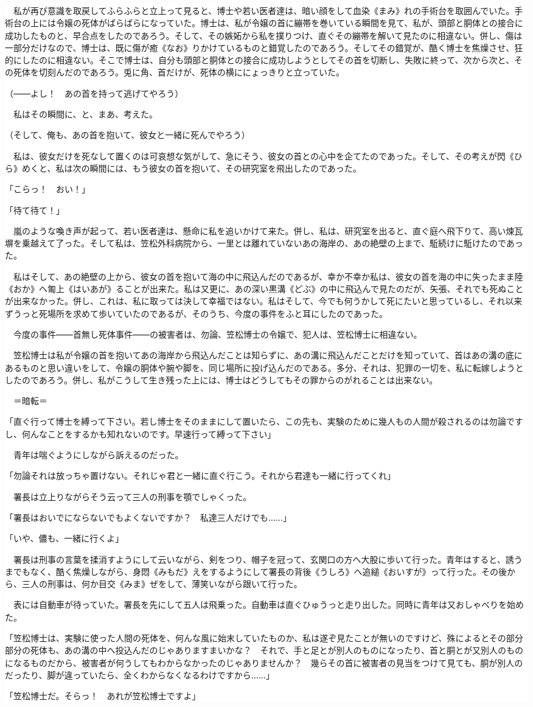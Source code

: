 

　私が再び意識を取戻してふらふらと立上って見ると、博士や若い医者達は、暗い顔をして血染《まみ》れの手術台を取囲んでいた。手術台の上には令嬢の死体がばらばらになっていた。博士は、私が令嬢の首に繃帯を巻いている瞬間を見て、私が、頭部と胴体との接合に成功したものと、早合点をしたのであろう。そして、その嫉妬から私を撲りつけ、直ぐその繃帯を解いて見たのに相違ない。併し、傷は一部分だけなので、博士は、既に傷が癒《なお》りかけているものと錯覚したのであろう。そしてその錯覚が、酷く博士を焦燥させ、狂的にしたのに相違ない。そこで博士は、自分も頭部と胴体との接合に成功しようとしてその首を切断し、失敗に終って、次から次と、その死体を切刻んだのであろう。兎に角、首だけが、死体の横ににょっきりと立っていた。

（――よし！　あの首を持って逃げてやろう）

　私はその瞬間に、と、まあ、考えた。

（そして、俺も、あの首を抱いて、彼女と一緒に死んでやろう）

　私は、彼女だけを死なして置くのは可哀想な気がして、急にそう、彼女の首との心中を企てたのであった。そして、その考えが閃《ひら》めくと、私は次の瞬間には、もう彼女の首を抱いて、その研究室を飛出したのであった。

「こらっ！　おい！」

「待て待て！」

　嵐のような喚き声が起って、若い医者達は、懸命に私を追いかけて来た。併し、私は、研究室を出ると、直ぐ庭へ飛下りて、高い煉瓦塀を乗越えて了った。そして私は、笠松外科病院から、一里とは離れていないあの海岸の、あの絶壁の上まで、駈続けに駈けたのであった。



　私はそして、あの絶壁の上から、彼女の首を抱いて海の中に飛込んだのであるが、幸か不幸か私は、彼女の首を海の中に失ったまま陸《おか》へ匍上《はいあが》ることが出来た。私は又更に、あの深い黒溝《どぶ》の中に飛込んで見たのだが、矢張、それでも死ぬことが出来なかった。併し、これは、私に取っては決して幸福ではない。私はそして、今でも何うかして死にたいと思っているし、それ以来ずうっと死場所を求めて歩いていたのであるが、そのうち、今度の事件をふと耳にしたのであった。

　今度の事件――首無し死体事件――の被害者は、勿論、笠松博士の令嬢で、犯人は、笠松博士に相違ない。

　笠松博士は私が令嬢の首を抱いてあの海岸から飛込んだことは知らずに、あの溝に飛込んだことだけを知っていて、首はあの溝の底にあるものと思い違いをして、令嬢の胴体や腕や脚を、同じ場所に投げ込んだのである。多分、それは、犯罪の一切を、私に転嫁しようとしたのであろう。併し、私がこうして生き残った上には、博士はどうしてもその罪からのがれることは出来ない。



　＝暗転＝



「直ぐ行って博士を縛って下さい。若し博士をそのままにして置いたら、この先も、実験のために幾人もの人間が殺されるのは勿論ですし、何んなことをするかも知れないのです。早速行って縛って下さい」

　青年は喘ぐようにしながら訴えるのだった。

「勿論それは放っちゃ置けない。それじゃ君と一緒に直ぐ行こう。それから君達も一緒に行ってくれ」

　署長は立上りながらそう云って三人の刑事を顎でしゃくった。

「署長はおいでにならないでもよくないですか？　私達三人だけでも……」

「いや、儂も、一緒に行くよ」

　署長は刑事の言葉を揉消すようにして云いながら、剣をつり、帽子を冠って、玄関口の方へ大股に歩いて行った。青年はすると、誘うまでもなく、酷く焦燥しながら、身悶《みもだ》えをするようにして署長の背後《うしろ》へ追縋《おいすが》って行った。その後から、三人の刑事は、何か目交《みま》ぜをして、薄笑いながら跟いて行った。

　表には自動車が待っていた。署長を先にして五人は飛乗った。自動車は直ぐひゅうっと走り出した。同時に青年は又おしゃべりを始めた。

「笠松博士は、実験に使った人間の死体を、何んな風に始末していたものか、私は遂ぞ見たことが無いのですけど、殊によるとその部分部分の死体も、あの溝の中へ投込んだのじゃありますまいかな？　それで、手と足とが別人のものになったり、首と胴とが又別人のものになるものだから、被害者が何うしてもわからなかったのじゃありませんか？　幾らその首に被害者の見当をつけて見ても、胴が別人のだったり、脚が違っていたら、全くわからなくなるわけですから……」



「笠松博士だ。そらっ！　あれが笠松博士ですよ」
